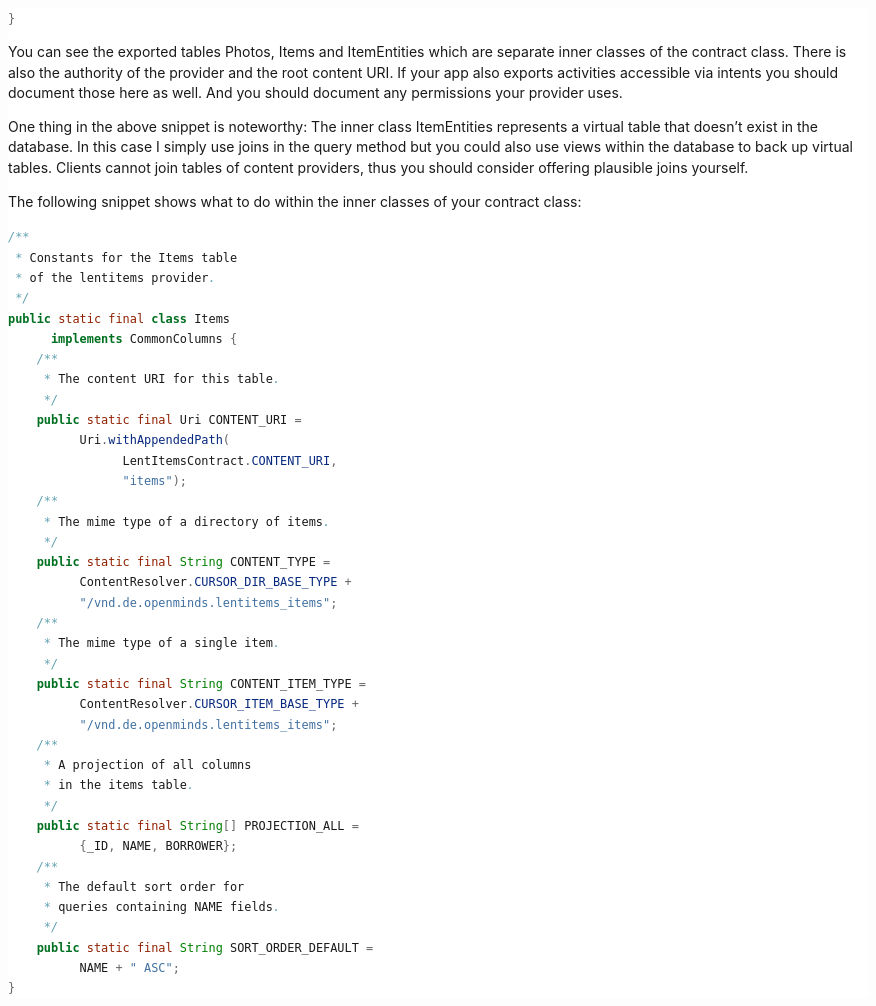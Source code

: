 ```java
}
```

You can see the exported tables Photos, Items and ItemEntities which are separate inner classes of the contract class. There is also the authority of the provider and the root content URI. If your app also exports activities accessible via intents you should document those here as well. And you should document any permissions your provider uses. 

One thing in the above snippet is noteworthy: The inner class ItemEntities represents a virtual table that doesn’t exist in the database. In this case I simply use joins in the query method but you could also use views within the database to back up virtual tables. Clients cannot join tables of content providers, thus you should consider offering plausible joins yourself.

The following snippet shows what to do within the inner classes of your contract class:

```java
/**
 * Constants for the Items table 
 * of the lentitems provider.
 */
public static final class Items 
      implements CommonColumns {
	/**
	 * The content URI for this table. 
	 */
	public static final Uri CONTENT_URI =
	      Uri.withAppendedPath(
	            LentItemsContract.CONTENT_URI, 
	            "items");
	/**
	 * The mime type of a directory of items.
	 */
	public static final String CONTENT_TYPE = 
	      ContentResolver.CURSOR_DIR_BASE_TYPE + 
	      "/vnd.de.openminds.lentitems_items";
	/**
	 * The mime type of a single item.
	 */
	public static final String CONTENT_ITEM_TYPE = 
	      ContentResolver.CURSOR_ITEM_BASE_TYPE + 
	      "/vnd.de.openminds.lentitems_items";
	/**
	 * A projection of all columns 
	 * in the items table.
	 */
	public static final String[] PROJECTION_ALL =
	      {_ID, NAME, BORROWER};
	/**
	 * The default sort order for 
	 * queries containing NAME fields.
	 */
	public static final String SORT_ORDER_DEFAULT = 
	      NAME + " ASC";
}
```
